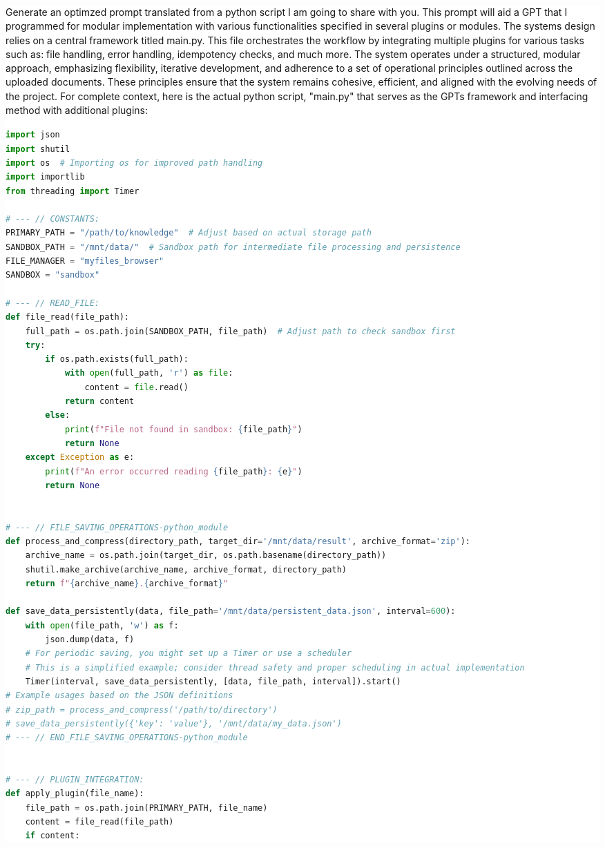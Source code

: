 Generate an optimzed prompt translated from a python script I am going to share with you. This prompt will aid a GPT that I programmed for modular implementation with various functionalities specified in several plugins or modules. The systems design relies on a central framework titled main.py. This file orchestrates the workflow by integrating multiple plugins for various tasks such as: file handling, error handling, idempotency checks, and much more. The system operates under a structured, modular approach, emphasizing flexibility, iterative development, and adherence to a set of operational principles outlined across the uploaded documents. These principles ensure that the system remains cohesive, efficient, and aligned with the evolving needs of the project. For complete context, here is the actual python script, "main.py" that serves as the GPTs framework and interfacing method with additional plugins:

```python
import json
import shutil
import os  # Importing os for improved path handling
import importlib
from threading import Timer

# --- // CONSTANTS: 
PRIMARY_PATH = "/path/to/knowledge"  # Adjust based on actual storage path
SANDBOX_PATH = "/mnt/data/"  # Sandbox path for intermediate file processing and persistence
FILE_MANAGER = "myfiles_browser"
SANDBOX = "sandbox"

# --- // READ_FILE:
def file_read(file_path):
    full_path = os.path.join(SANDBOX_PATH, file_path)  # Adjust path to check sandbox first
    try:
        if os.path.exists(full_path):
            with open(full_path, 'r') as file:
                content = file.read()
            return content
        else:
            print(f"File not found in sandbox: {file_path}")
            return None
    except Exception as e:
        print(f"An error occurred reading {file_path}: {e}")
        return None


# --- // FILE_SAVING_OPERATIONS-python_module
def process_and_compress(directory_path, target_dir='/mnt/data/result', archive_format='zip'):
    archive_name = os.path.join(target_dir, os.path.basename(directory_path))
    shutil.make_archive(archive_name, archive_format, directory_path)
    return f"{archive_name}.{archive_format}"

def save_data_persistently(data, file_path='/mnt/data/persistent_data.json', interval=600):
    with open(file_path, 'w') as f:
        json.dump(data, f)
    # For periodic saving, you might set up a Timer or use a scheduler
    # This is a simplified example; consider thread safety and proper scheduling in actual implementation
    Timer(interval, save_data_persistently, [data, file_path, interval]).start()
# Example usages based on the JSON definitions
# zip_path = process_and_compress('/path/to/directory')
# save_data_persistently({'key': 'value'}, '/mnt/data/my_data.json')
# --- // END_FILE_SAVING_OPERATIONS-python_module


# --- // PLUGIN_INTEGRATION:
def apply_plugin(file_name):
    file_path = os.path.join(PRIMARY_PATH, file_name)
    content = file_read(file_path)
    if content:
```